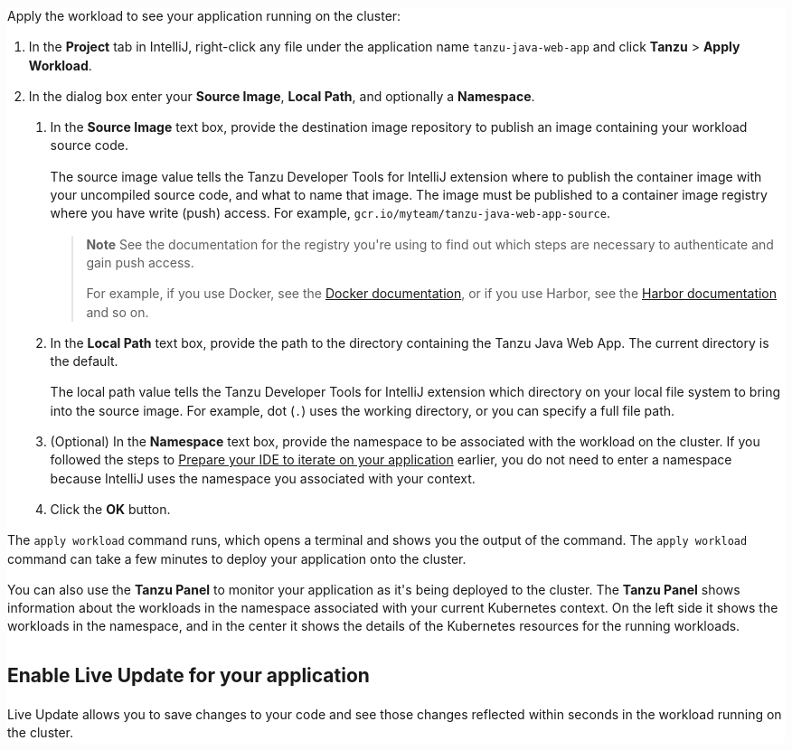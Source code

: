 Apply the workload to see your application running on the cluster:

1. In the **Project** tab in IntelliJ, right-click any file under the application name
   `tanzu-java-web-app` and click **Tanzu** > **Apply Workload**.

1. In the dialog box enter your **Source Image**, **Local Path**, and optionally a **Namespace**.

   1. In the **Source Image** text box, provide the destination image repository to publish an
      image containing your workload source code.

      The source image value tells the Tanzu Developer Tools for IntelliJ extension where to publish
      the container image with your uncompiled source code, and what to name that image.
      The image must be published to a container image registry where you have write (push) access.
      For example, `gcr.io/myteam/tanzu-java-web-app-source`.

      > **Note** See the documentation for the registry you're using to find out which steps are
      > necessary to authenticate and gain push access.
      >
      > For example, if you use Docker, see the [Docker documentation](https://docs.docker.com/engine/reference/commandline/login/),
      > or if you use Harbor, see the [Harbor documentation](https://goharbor.io/docs/1.10/working-with-projects/working-with-images/pulling-pushing-images/) and so on.

   1. In the **Local Path** text box, provide the path to the directory containing the Tanzu Java Web App.
      The current directory is the default.

      The local path value tells the Tanzu Developer Tools for IntelliJ extension which directory
      on your local file system to bring into the source image.
      For example, dot (`.`) uses the working directory, or you can specify a full file path.

   1. (Optional) In the **Namespace** text box, provide the namespace to be associated with the workload
      on the cluster. If you followed the steps to [Prepare your IDE to iterate on your application](#prepare-to-iterate)
      earlier, you do not need to enter a namespace because IntelliJ uses the namespace you associated with
      your context.

   1. Click the **OK** button.

The `apply workload` command runs, which opens a terminal and shows you the output of the command.
The `apply workload` command can take a few minutes to deploy your application onto the cluster.

You can also use the  **Tanzu Panel** to monitor your application as it's being deployed to the cluster.
The **Tanzu Panel** shows information about the workloads in the namespace associated with your
current Kubernetes context.
On the left side it shows the workloads in the namespace, and in the center it shows the details of
the Kubernetes resources for the running workloads.

## <a id="live-update-your-app"></a>Enable Live Update for your application

Live Update allows you to save changes to your code and see those changes reflected within seconds
in the workload running on the cluster.

